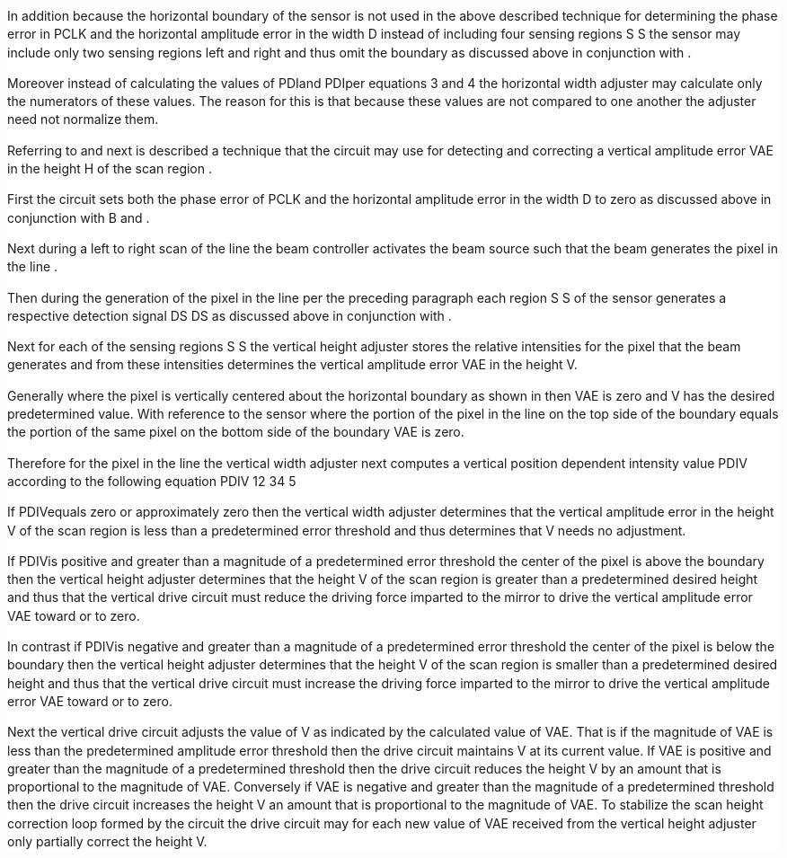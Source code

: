 In addition because the horizontal boundary of the sensor is not used in the above described technique for determining the phase error in PCLK and the horizontal amplitude error in the width D instead of including four sensing regions S S the sensor may include only two sensing regions left and right and thus omit the boundary as discussed above in conjunction with .

Moreover instead of calculating the values of PDIand PDIper equations 3 and 4 the horizontal width adjuster may calculate only the numerators of these values. The reason for this is that because these values are not compared to one another the adjuster need not normalize them.

Referring to and next is described a technique that the circuit may use for detecting and correcting a vertical amplitude error VAE in the height H of the scan region .

First the circuit sets both the phase error of PCLK and the horizontal amplitude error in the width D to zero as discussed above in conjunction with B and .

Next during a left to right scan of the line the beam controller activates the beam source such that the beam generates the pixel in the line .

Then during the generation of the pixel in the line per the preceding paragraph each region S S of the sensor generates a respective detection signal DS DS as discussed above in conjunction with .

Next for each of the sensing regions S S the vertical height adjuster stores the relative intensities for the pixel that the beam generates and from these intensities determines the vertical amplitude error VAE in the height V.

Generally where the pixel is vertically centered about the horizontal boundary as shown in then VAE is zero and V has the desired predetermined value. With reference to the sensor where the portion of the pixel in the line on the top side of the boundary equals the portion of the same pixel on the bottom side of the boundary VAE is zero.

Therefore for the pixel in the line the vertical width adjuster next computes a vertical position dependent intensity value PDIV according to the following equation PDIV 12 34 5 

If PDIVequals zero or approximately zero then the vertical width adjuster determines that the vertical amplitude error in the height V of the scan region is less than a predetermined error threshold and thus determines that V needs no adjustment.

If PDIVis positive and greater than a magnitude of a predetermined error threshold the center of the pixel is above the boundary then the vertical height adjuster determines that the height V of the scan region is greater than a predetermined desired height and thus that the vertical drive circuit must reduce the driving force imparted to the mirror to drive the vertical amplitude error VAE toward or to zero.

In contrast if PDIVis negative and greater than a magnitude of a predetermined error threshold the center of the pixel is below the boundary then the vertical height adjuster determines that the height V of the scan region is smaller than a predetermined desired height and thus that the vertical drive circuit must increase the driving force imparted to the mirror to drive the vertical amplitude error VAE toward or to zero.

Next the vertical drive circuit adjusts the value of V as indicated by the calculated value of VAE. That is if the magnitude of VAE is less than the predetermined amplitude error threshold then the drive circuit maintains V at its current value. If VAE is positive and greater than the magnitude of a predetermined threshold then the drive circuit reduces the height V by an amount that is proportional to the magnitude of VAE. Conversely if VAE is negative and greater than the magnitude of a predetermined threshold then the drive circuit increases the height V an amount that is proportional to the magnitude of VAE. To stabilize the scan height correction loop formed by the circuit the drive circuit may for each new value of VAE received from the vertical height adjuster only partially correct the height V.
